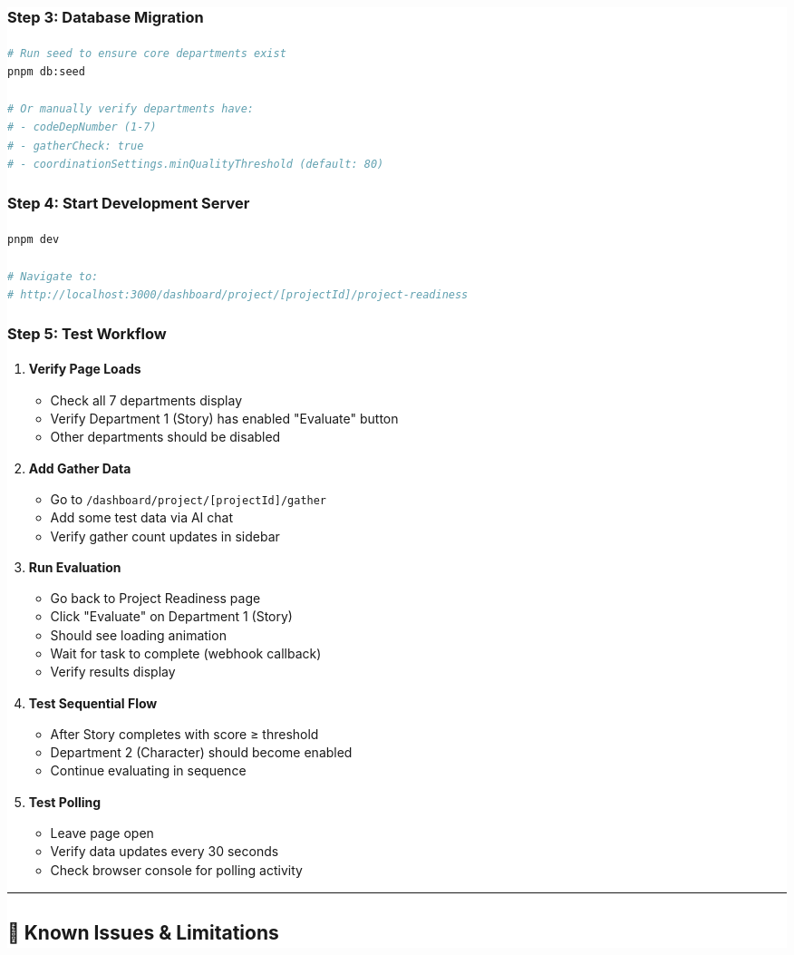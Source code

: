 ### Step 3: Database Migration

```bash
# Run seed to ensure core departments exist
pnpm db:seed

# Or manually verify departments have:
# - codeDepNumber (1-7)
# - gatherCheck: true
# - coordinationSettings.minQualityThreshold (default: 80)
```

### Step 4: Start Development Server

```bash
pnpm dev

# Navigate to:
# http://localhost:3000/dashboard/project/[projectId]/project-readiness
```

### Step 5: Test Workflow

1. **Verify Page Loads**
   - Check all 7 departments display
   - Verify Department 1 (Story) has enabled "Evaluate" button
   - Other departments should be disabled

2. **Add Gather Data**
   - Go to `/dashboard/project/[projectId]/gather`
   - Add some test data via AI chat
   - Verify gather count updates in sidebar

3. **Run Evaluation**
   - Go back to Project Readiness page
   - Click "Evaluate" on Department 1 (Story)
   - Should see loading animation
   - Wait for task to complete (webhook callback)
   - Verify results display

4. **Test Sequential Flow**
   - After Story completes with score ≥ threshold
   - Department 2 (Character) should become enabled
   - Continue evaluating in sequence

5. **Test Polling**
   - Leave page open
   - Verify data updates every 30 seconds
   - Check browser console for polling activity

---

## 🐛 Known Issues & Limitations
